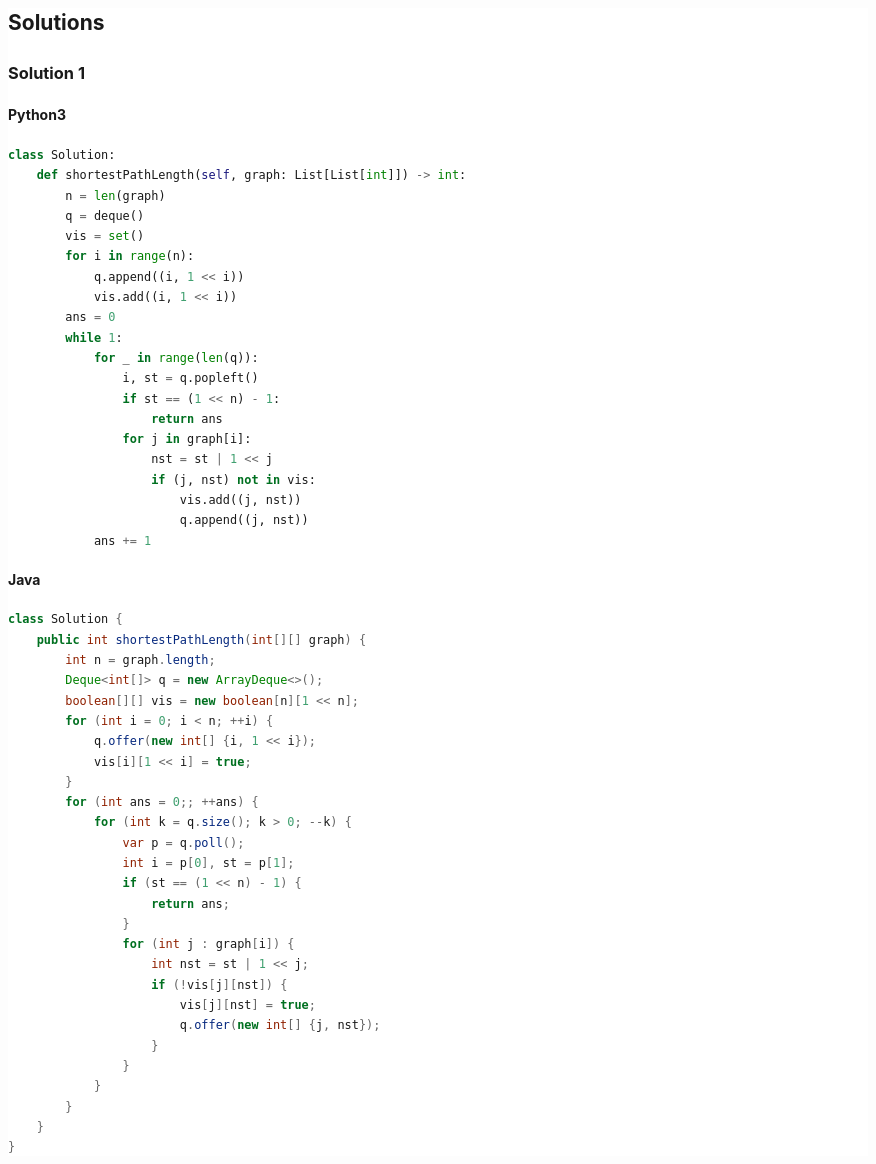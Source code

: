 

## Solutions



### Solution 1



#### Python3

```python
class Solution:
    def shortestPathLength(self, graph: List[List[int]]) -> int:
        n = len(graph)
        q = deque()
        vis = set()
        for i in range(n):
            q.append((i, 1 << i))
            vis.add((i, 1 << i))
        ans = 0
        while 1:
            for _ in range(len(q)):
                i, st = q.popleft()
                if st == (1 << n) - 1:
                    return ans
                for j in graph[i]:
                    nst = st | 1 << j
                    if (j, nst) not in vis:
                        vis.add((j, nst))
                        q.append((j, nst))
            ans += 1
```

#### Java

```java
class Solution {
    public int shortestPathLength(int[][] graph) {
        int n = graph.length;
        Deque<int[]> q = new ArrayDeque<>();
        boolean[][] vis = new boolean[n][1 << n];
        for (int i = 0; i < n; ++i) {
            q.offer(new int[] {i, 1 << i});
            vis[i][1 << i] = true;
        }
        for (int ans = 0;; ++ans) {
            for (int k = q.size(); k > 0; --k) {
                var p = q.poll();
                int i = p[0], st = p[1];
                if (st == (1 << n) - 1) {
                    return ans;
                }
                for (int j : graph[i]) {
                    int nst = st | 1 << j;
                    if (!vis[j][nst]) {
                        vis[j][nst] = true;
                        q.offer(new int[] {j, nst});
                    }
                }
            }
        }
    }
}
```
